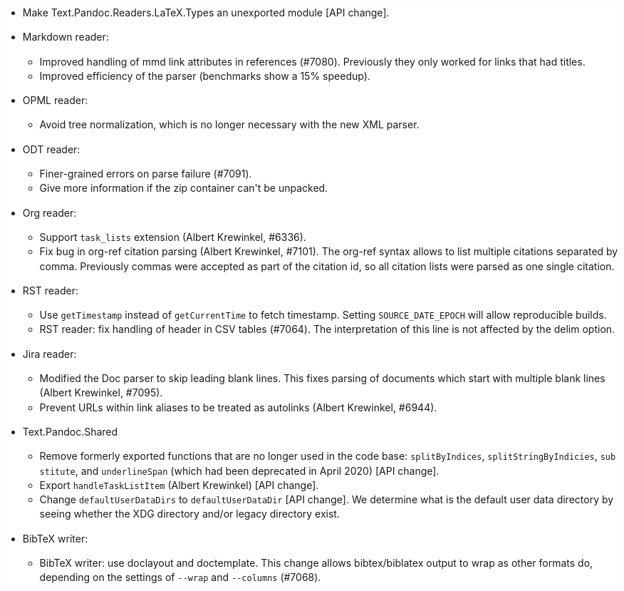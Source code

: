  * Make Text.Pandoc.Readers.LaTeX.Types an unexported module [API change].

  * Markdown reader:

    + Improved handling of mmd link attributes in references (#7080).
      Previously they only worked for links that had titles.
    + Improved efficiency of the parser (benchmarks show a 15% speedup).

  * OPML reader:

    + Avoid tree normalization, which is no longer necessary with the
      new XML parser.

  * ODT reader:

    + Finer-grained errors on parse failure (#7091).
    + Give more information if the zip container can't be unpacked.

  * Org reader:

    + Support `task_lists` extension (Albert Krewinkel, #6336).
    + Fix bug in org-ref citation parsing (Albert Krewinkel, #7101).
      The org-ref syntax allows to list multiple citations separated by
      comma.  Previously commas were accepted as part of the citation id,
      so all citation lists were parsed as one single citation.

  * RST reader:

    + Use `getTimestamp` instead of `getCurrentTime` to fetch timestamp.
      Setting `SOURCE_DATE_EPOCH` will allow reproducible builds.
    + RST reader: fix handling of header in CSV tables (#7064).
      The interpretation of this line is not affected by the delim option.

  * Jira reader:

    + Modified the Doc parser to skip leading blank lines. This fixes
      parsing of documents which start with multiple blank lines (Albert
      Krewinkel, #7095).
    + Prevent URLs within link aliases to be treated as autolinks (Albert
      Krewinkel, #6944).

  * Text.Pandoc.Shared

    + Remove formerly exported functions that are no longer used in the
      code base: `splitByIndices`, `splitStringByIndicies`, `substitute`,
      and `underlineSpan` (which had been deprecated in April 2020)
      [API change].
    + Export `handleTaskListItem` (Albert Krewinkel) [API change].
    + Change `defaultUserDataDirs` to `defaultUserDataDir` [API
      change].  We determine what is the default user data directory
      by seeing whether the XDG directory and/or legacy
      directory exist.

  * BibTeX writer:

    + BibTeX writer: use doclayout and doctemplate.  This change allows
      bibtex/biblatex output to wrap as other formats do,
      depending on the settings of `--wrap` and `--columns` (#7068).
